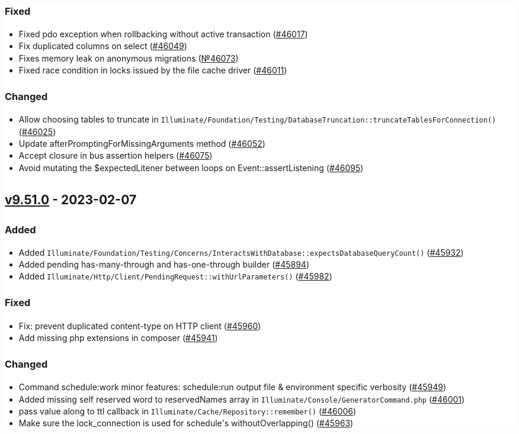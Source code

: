 ### Fixed

-   Fixed pdo exception when rollbacking without active transaction ([#46017](https://github.com/laravel/framework/pull/46017))
-   Fix duplicated columns on select ([#46049](https://github.com/laravel/framework/pull/46049))
-   Fixes memory leak on anonymous migrations ([№46073](https://github.com/laravel/framework/pull/46073))
-   Fixed race condition in locks issued by the file cache driver ([#46011](https://github.com/laravel/framework/pull/46011))

### Changed

-   Allow choosing tables to truncate in `Illuminate/Foundation/Testing/DatabaseTruncation::truncateTablesForConnection()` ([#46025](https://github.com/laravel/framework/pull/46025))
-   Update afterPromptingForMissingArguments method ([#46052](https://github.com/laravel/framework/pull/46052))
-   Accept closure in bus assertion helpers ([#46075](https://github.com/laravel/framework/pull/46075))
-   Avoid mutating the $expectedLitener between loops on Event::assertListening ([#46095](https://github.com/laravel/framework/pull/46095))

## [v9.51.0](https://github.com/laravel/framework/compare/v9.50.2...v9.51.0) - 2023-02-07

### Added

-   Added `Illuminate/Foundation/Testing/Concerns/InteractsWithDatabase::expectsDatabaseQueryCount()` ([#45932](https://github.com/laravel/framework/pull/45932))
-   Added pending has-many-through and has-one-through builder ([#45894](https://github.com/laravel/framework/pull/45894))
-   Added `Illuminate/Http/Client/PendingRequest::withUrlParameters()` ([#45982](https://github.com/laravel/framework/pull/45982))

### Fixed

-   Fix: prevent duplicated content-type on HTTP client ([#45960](https://github.com/laravel/framework/pull/45960))
-   Add missing php extensions in composer ([#45941](https://github.com/laravel/framework/pull/45941))

### Changed

-   Command schedule:work minor features: schedule:run output file & environment specific verbosity ([#45949](https://github.com/laravel/framework/pull/45949))
-   Added missing self reserved word to reservedNames array in `Illuminate/Console/GeneratorCommand.php` ([#46001](https://github.com/laravel/framework/pull/46001))
-   pass value along to ttl callback in `Illuminate/Cache/Repository::remember()` ([#46006](https://github.com/laravel/framework/pull/46006))
-   Make sure the lock_connection is used for schedule's withoutOverlapping() ([#45963](https://github.com/laravel/framework/pull/45963))
